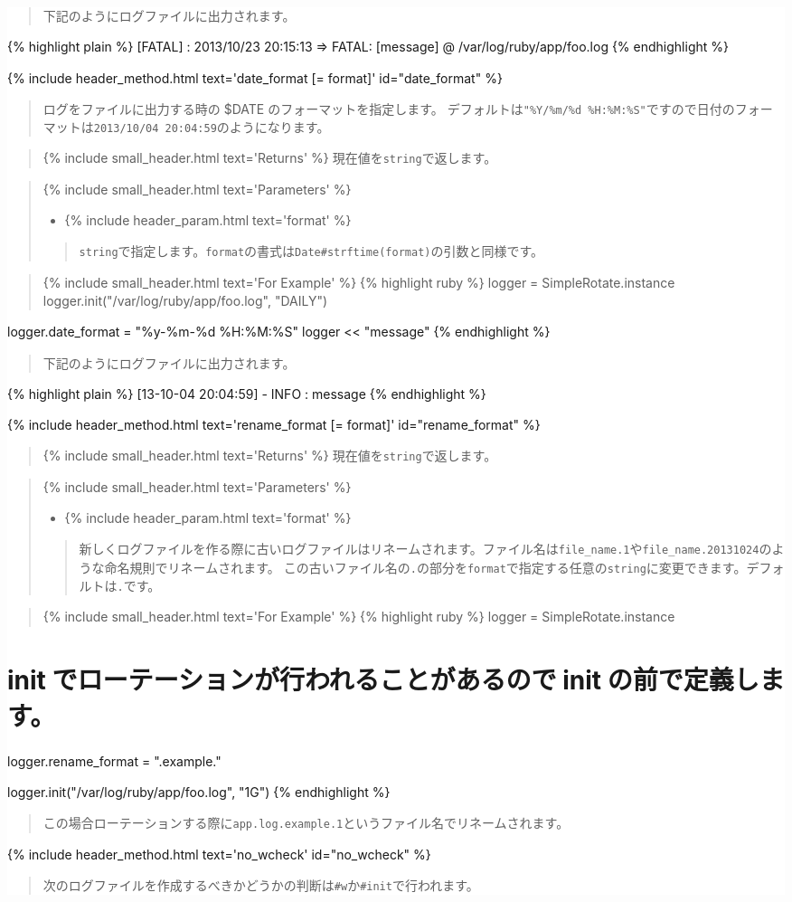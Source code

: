 > 下記のようにログファイルに出力されます。

{% highlight plain %}
[FATAL] : 2013/10/23 20:15:13 => FATAL: [message] @ /var/log/ruby/app/foo.log
{% endhighlight %}


{% include header_method.html text='date_format [= format]' id="date_format" %}
> ログをファイルに出力する時の $DATE のフォーマットを指定します。
> デフォルトは`"%Y/%m/%d %H:%M:%S"`ですので日付のフォーマットは`2013/10/04 20:04:59`のようになります。

> {% include small_header.html text='Returns' %}
> 現在値を`string`で返します。

> {% include small_header.html text='Parameters' %}
> * {% include header_param.html text='format' %}
>> `string`で指定します。`format`の書式は`Date#strftime(format)`の引数と同様です。

> {% include small_header.html text='For Example' %}
{% highlight ruby %}
logger = SimpleRotate.instance
logger.init("/var/log/ruby/app/foo.log", "DAILY")

logger.date_format = "%y-%m-%d %H:%M:%S"
logger << "message"
{% endhighlight %}

> 下記のようにログファイルに出力されます。

{% highlight plain %}
[13-10-04 20:04:59] - INFO : message
{% endhighlight %}


{% include header_method.html text='rename_format [= format]' id="rename_format" %}

> {% include small_header.html text='Returns' %}
> 現在値を`string`で返します。

> {% include small_header.html text='Parameters' %}
> * {% include header_param.html text='format' %}
>> 新しくログファイルを作る際に古いログファイルはリネームされます。ファイル名は`file_name.1`や`file_name.20131024`のような命名規則でリネームされます。
>> この古いファイル名の`.`の部分を`format`で指定する任意の`string`に変更できます。デフォルトは`.`です。

> {% include small_header.html text='For Example' %}
{% highlight ruby %}
logger = SimpleRotate.instance

# init でローテーションが行われることがあるので init の前で定義します。
logger.rename_format = ".example."

logger.init("/var/log/ruby/app/foo.log", "1G")
{% endhighlight %}
> この場合ローテーションする際に`app.log.example.1`というファイル名でリネームされます。


{% include header_method.html text='no_wcheck' id="no_wcheck" %}
> 次のログファイルを作成するべきかどうかの判断は`#w`か`#init`で行われます。
